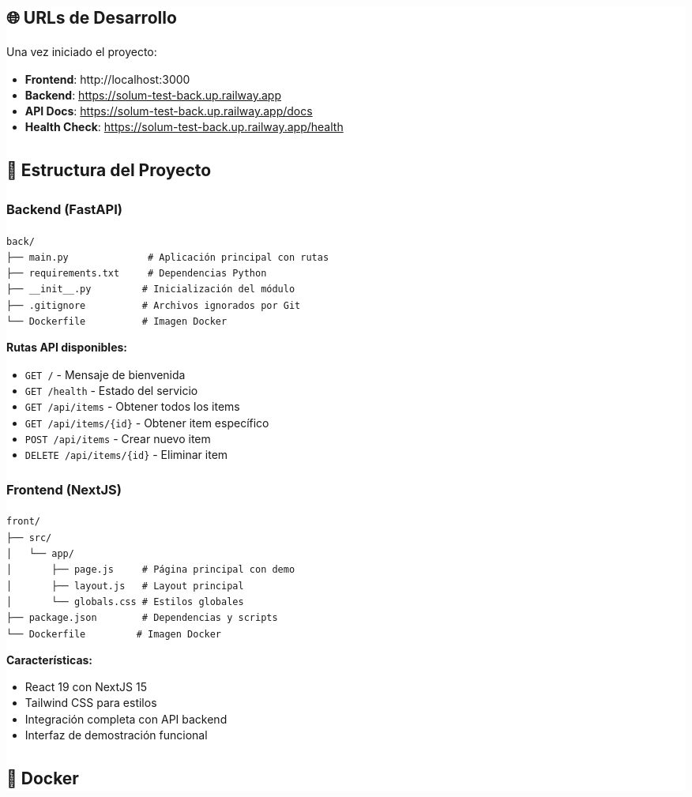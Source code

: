 ## 🌐 URLs de Desarrollo

Una vez iniciado el proyecto:

- **Frontend**: http://localhost:3000
- **Backend**: https://solum-test-back.up.railway.app
- **API Docs**: https://solum-test-back.up.railway.app/docs
- **Health Check**: https://solum-test-back.up.railway.app/health

## 📁 Estructura del Proyecto

### Backend (FastAPI)

```
back/
├── main.py              # Aplicación principal con rutas
├── requirements.txt     # Dependencias Python
├── __init__.py         # Inicialización del módulo
├── .gitignore          # Archivos ignorados por Git
└── Dockerfile          # Imagen Docker
```

**Rutas API disponibles:**

- `GET /` - Mensaje de bienvenida
- `GET /health` - Estado del servicio
- `GET /api/items` - Obtener todos los items
- `GET /api/items/{id}` - Obtener item específico
- `POST /api/items` - Crear nuevo item
- `DELETE /api/items/{id}` - Eliminar item

### Frontend (NextJS)

```
front/
├── src/
│   └── app/
│       ├── page.js     # Página principal con demo
│       ├── layout.js   # Layout principal
│       └── globals.css # Estilos globales
├── package.json        # Dependencias y scripts
└── Dockerfile         # Imagen Docker
```

**Características:**

- React 19 con NextJS 15
- Tailwind CSS para estilos
- Integración completa con API backend
- Interfaz de demostración funcional

## 🐳 Docker
